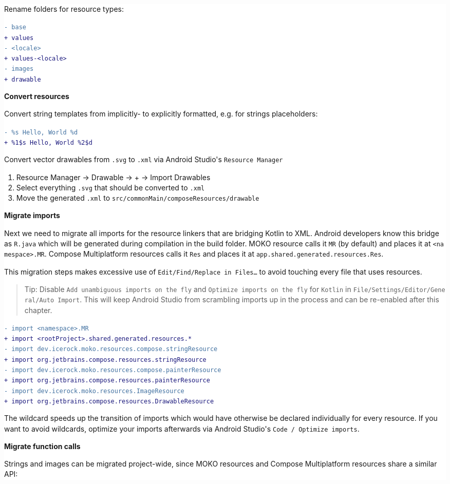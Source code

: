 Rename folders for resource types:

```diff
- base
+ values
- <locale>
+ values-<locale>
- images
+ drawable
```

**Convert resources**

Convert string templates from implicitly- to explicitly formatted, e.g. for strings placeholders:

```diff
- %s Hello, World %d
+ %1$s Hello, World %2$d
```

Convert vector drawables from `.svg` to `.xml` via Android Studio's `Resource Manager`

1. Resource Manager -> Drawable -> + -> Import Drawables
2. Select everything `.svg` that should be converted to `.xml`
4. Move the generated `.xml` to `src/commonMain/composeResources/drawable`

**Migrate imports**

Next we need to migrate all imports for the resource linkers that are bridging Kotlin to XML. Android developers know this bridge as `R.java` which will be generated during compilation in the build folder. MOKO resource calls it `MR` (by default) and places it at `<namespace>.MR`. Compose Multiplatform resources calls it `Res` and places it at `app.shared.generated.resources.Res`. 

This migration steps makes excessive use of `Edit/Find/Replace in Files…` to avoid touching every file that uses resources.

> Tip: Disable `Add unambiguous imports on the fly` and `Optimize imports on the fly` for `Kotlin` in `File/Settings/Editor/General/Auto Import`. This will keep Android Studio from scrambling imports up in the process and can be re-enabled after this chapter.

```diff
- import <namespace>.MR
+ import <rootProject>.shared.generated.resources.*
- import dev.icerock.moko.resources.compose.stringResource
+ import org.jetbrains.compose.resources.stringResource
- import dev.icerock.moko.resources.compose.painterResource
+ import org.jetbrains.compose.resources.painterResource
- import dev.icerock.moko.resources.ImageResource
+ import org.jetbrains.compose.resources.DrawableResource
```

The wildcard speeds up the transition of imports which would have otherwise be declared individually for every resource. If you want to avoid wildcards, optimize your imports afterwards via Android Studio's `Code / Optimize imports`.

**Migrate function calls**

Strings and images can be migrated project-wide, since MOKO resources and Compose Multiplatform resources share a similar API:

